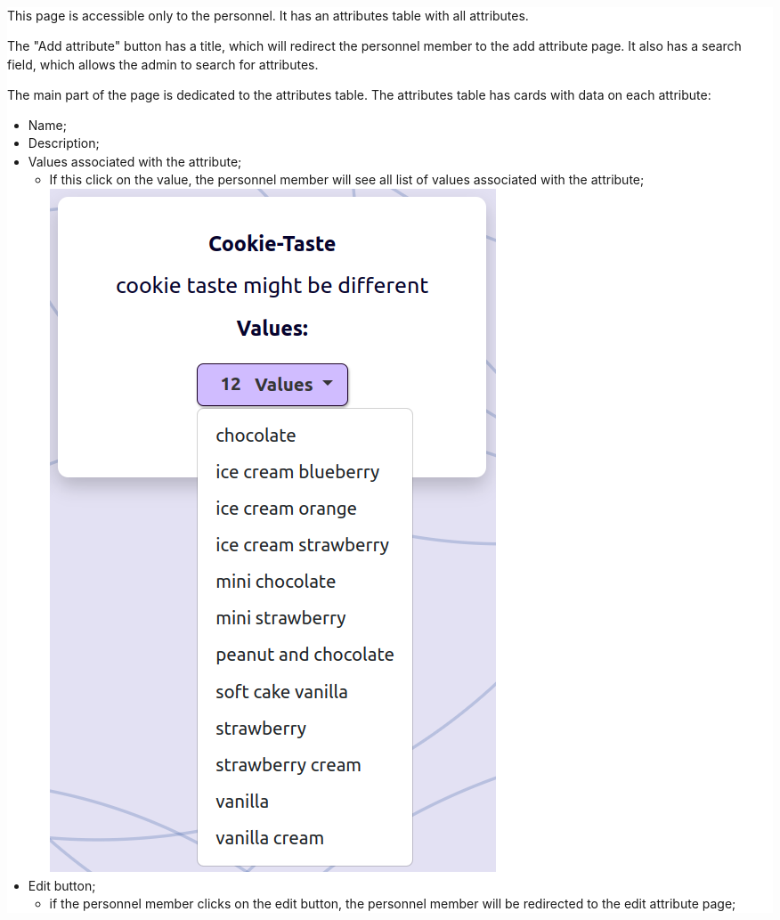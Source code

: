 This page is accessible only to the personnel. It has an attributes table with all attributes.

The "Add attribute" button has a title, which will redirect the personnel member to the add attribute page. It also has a search field, which allows the admin to search for attributes.

The main part of the page is dedicated to the attributes table. The attributes table has cards with data on each attribute:
  - Name;
  - Description;
  - Values associated with the attribute;
      - If this click on the value, the personnel member will see all list of values associated with the attribute;
      ![Attributes](documentation/features/personnel/attributes/attribut_card_dropdown.png)
  - Edit button;
      - if the personnel member clicks on the edit button, the personnel member will be redirected to the edit attribute page;
